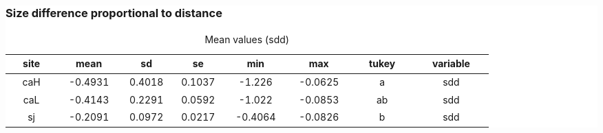 ### Size difference proportional to distance

<table style="width:88%;">
<caption>Mean values (sdd)</caption>
<colgroup>
<col width="9%" />
<col width="11%" />
<col width="9%" />
<col width="9%" />
<col width="11%" />
<col width="11%" />
<col width="11%" />
<col width="13%" />
</colgroup>
<thead>
<tr class="header">
<th align="center">site</th>
<th align="center">mean</th>
<th align="center">sd</th>
<th align="center">se</th>
<th align="center">min</th>
<th align="center">max</th>
<th align="center">tukey</th>
<th align="center">variable</th>
</tr>
</thead>
<tbody>
<tr class="odd">
<td align="center">caH</td>
<td align="center">-0.4931</td>
<td align="center">0.4018</td>
<td align="center">0.1037</td>
<td align="center">-1.226</td>
<td align="center">-0.0625</td>
<td align="center">a</td>
<td align="center">sdd</td>
</tr>
<tr class="even">
<td align="center">caL</td>
<td align="center">-0.4143</td>
<td align="center">0.2291</td>
<td align="center">0.0592</td>
<td align="center">-1.022</td>
<td align="center">-0.0853</td>
<td align="center">ab</td>
<td align="center">sdd</td>
</tr>
<tr class="odd">
<td align="center">sj</td>
<td align="center">-0.2091</td>
<td align="center">0.0972</td>
<td align="center">0.0217</td>
<td align="center">-0.4064</td>
<td align="center">-0.0826</td>
<td align="center">b</td>
<td align="center">sdd</td>
</tr>
</tbody>
</table>
